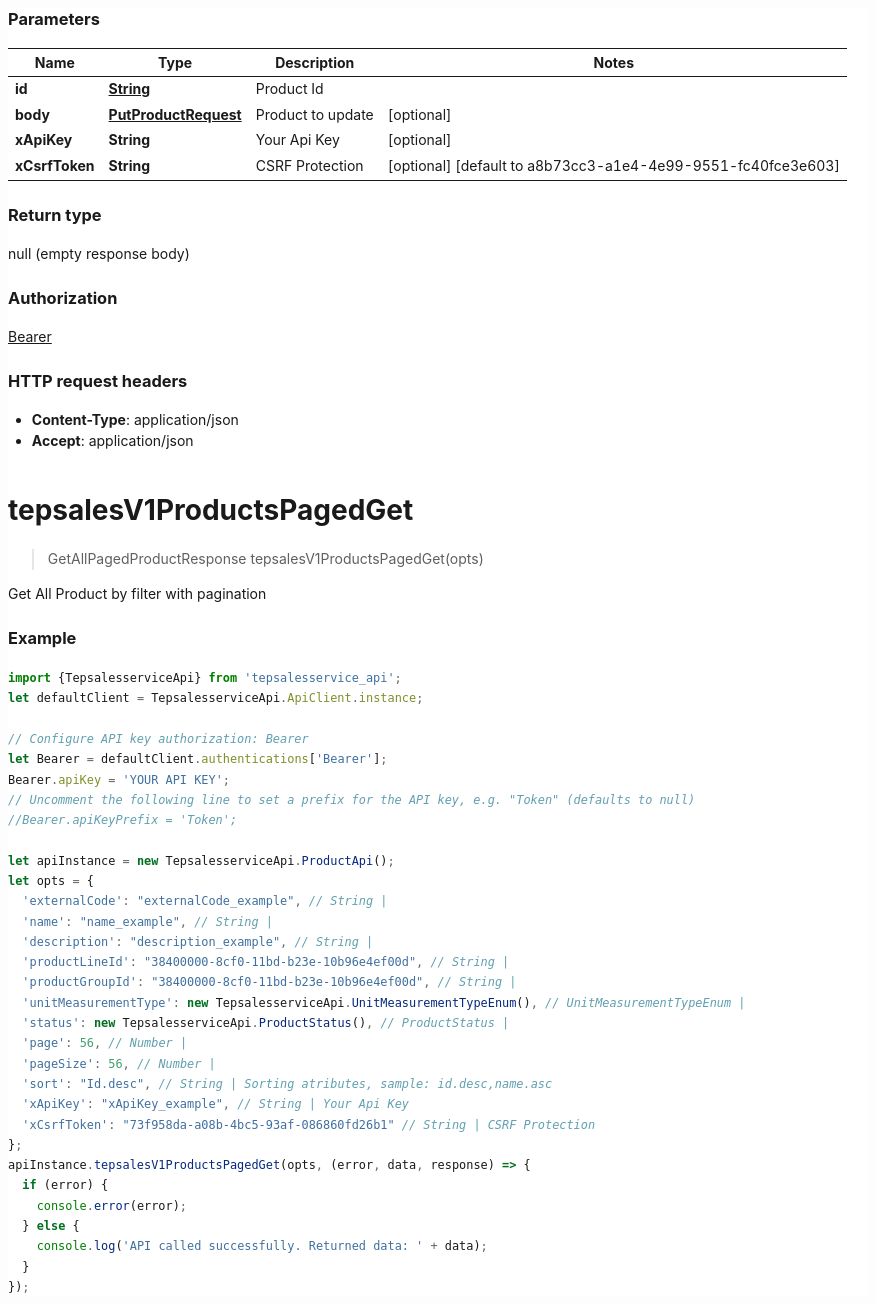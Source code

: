 ### Parameters

Name | Type | Description  | Notes
------------- | ------------- | ------------- | -------------
 **id** | [**String**](.md)| Product Id | 
 **body** | [**PutProductRequest**](PutProductRequest.md)| Product to update | [optional] 
 **xApiKey** | **String**| Your Api Key | [optional] 
 **xCsrfToken** | **String**| CSRF Protection | [optional] [default to a8b73cc3-a1e4-4e99-9551-fc40fce3e603]

### Return type

null (empty response body)

### Authorization

[Bearer](../README.md#Bearer)

### HTTP request headers

 - **Content-Type**: application/json
 - **Accept**: application/json

<a name="tepsalesV1ProductsPagedGet"></a>
# **tepsalesV1ProductsPagedGet**
> GetAllPagedProductResponse tepsalesV1ProductsPagedGet(opts)

Get All Product by filter with pagination

### Example
```javascript
import {TepsalesserviceApi} from 'tepsalesservice_api';
let defaultClient = TepsalesserviceApi.ApiClient.instance;

// Configure API key authorization: Bearer
let Bearer = defaultClient.authentications['Bearer'];
Bearer.apiKey = 'YOUR API KEY';
// Uncomment the following line to set a prefix for the API key, e.g. "Token" (defaults to null)
//Bearer.apiKeyPrefix = 'Token';

let apiInstance = new TepsalesserviceApi.ProductApi();
let opts = { 
  'externalCode': "externalCode_example", // String | 
  'name': "name_example", // String | 
  'description': "description_example", // String | 
  'productLineId': "38400000-8cf0-11bd-b23e-10b96e4ef00d", // String | 
  'productGroupId': "38400000-8cf0-11bd-b23e-10b96e4ef00d", // String | 
  'unitMeasurementType': new TepsalesserviceApi.UnitMeasurementTypeEnum(), // UnitMeasurementTypeEnum | 
  'status': new TepsalesserviceApi.ProductStatus(), // ProductStatus | 
  'page': 56, // Number | 
  'pageSize': 56, // Number | 
  'sort': "Id.desc", // String | Sorting atributes, sample: id.desc,name.asc
  'xApiKey': "xApiKey_example", // String | Your Api Key
  'xCsrfToken': "73f958da-a08b-4bc5-93af-086860fd26b1" // String | CSRF Protection
};
apiInstance.tepsalesV1ProductsPagedGet(opts, (error, data, response) => {
  if (error) {
    console.error(error);
  } else {
    console.log('API called successfully. Returned data: ' + data);
  }
});
```